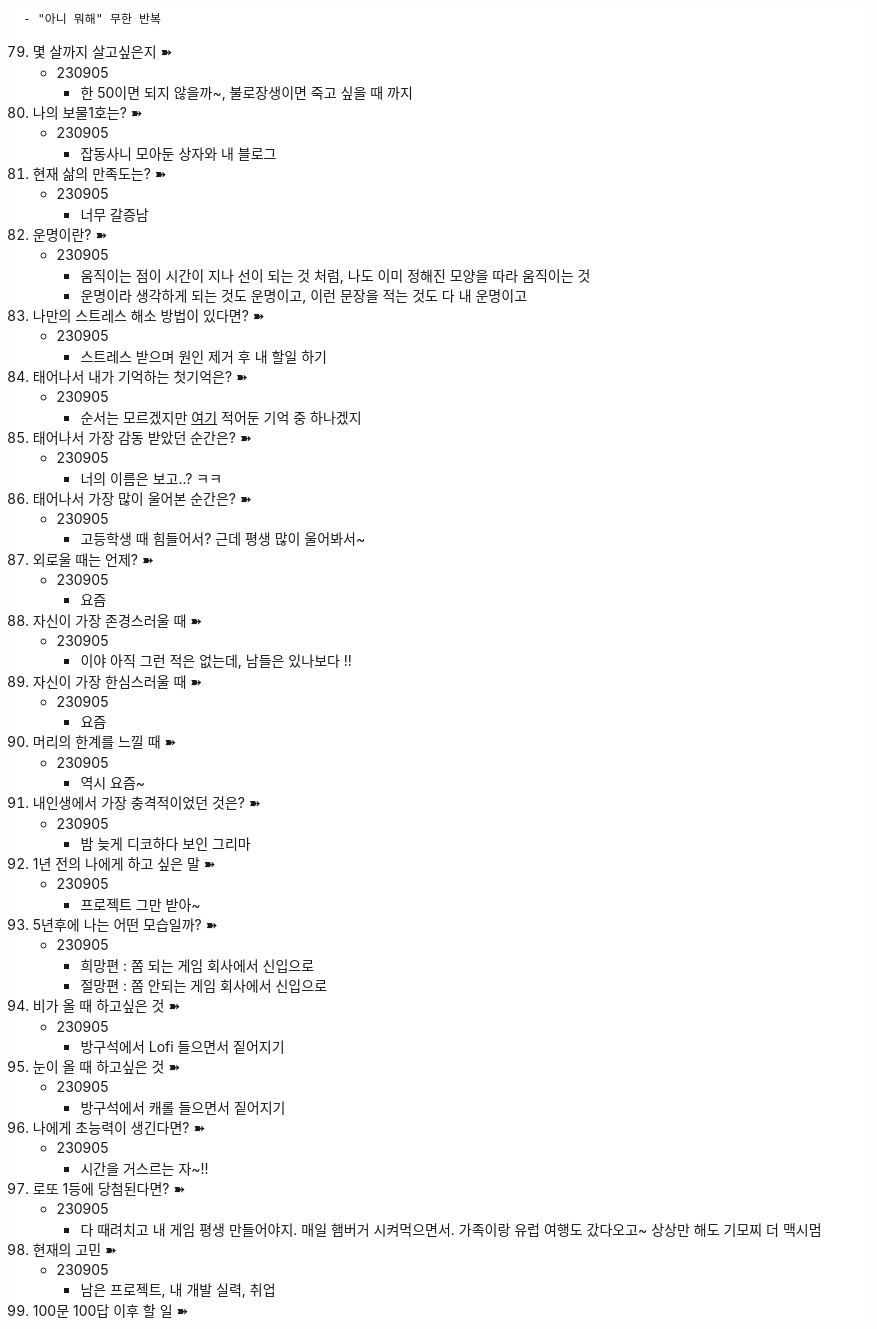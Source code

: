       - "아니 뭐해" 무한 반복
79. 몇 살까지 살고싶은지 ➽
    - 230905
      - 한 50이면 되지 않을까~, 불로장생이면 죽고 싶을 때 까지
80. 나의 보물1호는? ➽
    - 230905
      - 잡동사니 모아둔 상자와 내 블로그
81. 현재 삶의 만족도는? ➽
    - 230905
      - 너무 갈증남
82. 운명이란? ➽
    - 230905
      - 움직이는 점이 시간이 지나 선이 되는 것 처럼, 나도 이미 정해진 모양을 따라 움직이는 것
      - 운명이라 생각하게 되는 것도 운명이고, 이런 문장을 적는 것도 다 내 운명이고
83. 나만의 스트레스 해소 방법이 있다면? ➽
    - 230905
      - 스트레스 받으며 원인 제거 후 내 할일 하기
84. 태어나서 내가 기억하는 첫기억은? ➽
    - 230905
      - 순서는 모르겠지만 [여기](https://mascari4615.github.io/posts/Past/) 적어둔 기억 중 하나겠지
85. 태어나서 가장 감동 받았던 순간은? ➽
    - 230905
      - 너의 이름은 보고..? ㅋㅋ
86. 태어나서 가장 많이 울어본 순간은? ➽
    - 230905
      - 고등학생 때 힘들어서? 근데 평생 많이 울어봐서~
87. 외로울 때는 언제? ➽
    - 230905
      - 요즘
88. 자신이 가장 존경스러울 때 ➽
    - 230905
      - 이야 아직 그런 적은 없는데, 남들은 있나보다 !!
89. 자신이 가장 한심스러울 때 ➽
    - 230905
      - 요즘
90. 머리의 한계를 느낄 때 ➽
    - 230905
      - 역시 요즘~
91. 내인생에서 가장 충격적이었던 것은? ➽
    - 230905
      - 밤 늦게 디코하다 보인 그리마
92. 1년 전의 나에게 하고 싶은 말 ➽
    - 230905
      - 프로젝트 그만 받아~
93. 5년후에 나는 어떤 모습일까? ➽
    - 230905
      - 희망편 : 쫌 되는 게임 회사에서 신입으로
      - 절망편 : 쫌 안되는 게임 회사에서 신입으로
94. 비가 올 때 하고싶은 것 ➽
    - 230905
      - 방구석에서 Lofi 들으면서 짙어지기
95. 눈이 올 때 하고싶은 것 ➽
    - 230905
      - 방구석에서 캐롤 들으면서 짙어지기
96. 나에게 초능력이 생긴다면? ➽
    - 230905
      - 시간을 거스르는 자~!!
97. 로또 1등에 당첨된다면? ➽
    - 230905
      - 다 때려치고 내 게임 평생 만들어야지. 매일 햄버거 시켜먹으면서. 가족이랑 유럽 여행도 갔다오고~ 상상만 해도 기모찌 더 맥시멈
98. 현재의 고민 ➽
    - 230905
      - 남은 프로젝트, 내 개발 실력, 취업
99. 100문 100답 이후 할 일 ➽